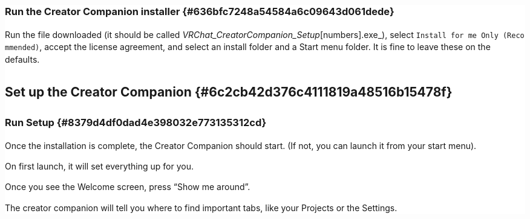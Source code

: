 
</div><div className='notion-spacer'></div>
</div>


### Run the Creator Companion installer {#636bfc7248a54584a6c09643d061dede}


Run the file downloaded (it should be called _VRChat_CreatorCompanion_Setup_[numbers].exe_), select `Install for me Only (Recommended)`, accept the license agreement, and select an install folder and a Start menu folder. It is fine to leave these on the defaults.


## Set up the Creator Companion {#6c2cb42d376c4111819a48516b15478f}


### Run Setup {#8379d4df0dad4e398032e773135312cd}


<div class='notion-row'>
<div class='notion-column' style={{width: 'calc((100% - (min(32px, 4vw) * 1)) * 0.5)'}}>


Once the installation is complete, the Creator Companion should start. (If not, you can launch it from your start menu). 



On first launch, it will set everything up for you. 



Once you see the Welcome screen, press “Show me around”. 



The creator companion will tell you where to find important tabs, like your Projects or the Settings.


</div><div className='notion-spacer'></div>

<div class='notion-column' style={{width: 'calc((100% - (min(32px, 4vw) * 1)) * 0.5)'}}>

